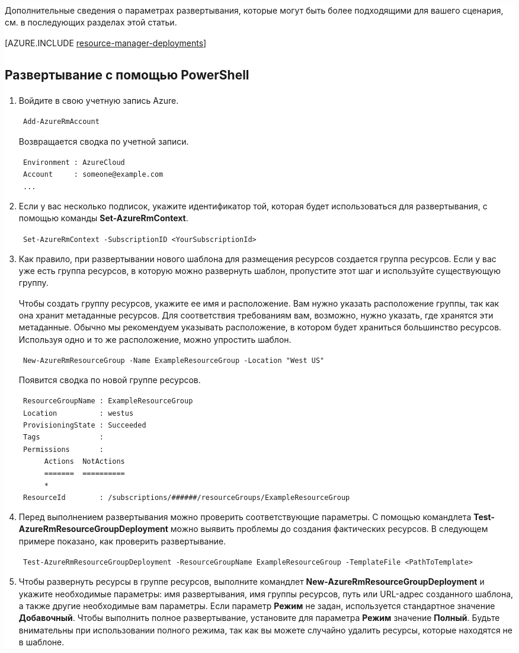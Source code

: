 Дополнительные сведения о параметрах развертывания, которые могут быть более подходящими для вашего сценария, см. в последующих разделах этой статьи.

[AZURE.INCLUDE [resource-manager-deployments](../includes/resource-manager-deployments.md)]

## Развертывание с помощью PowerShell

1. Войдите в свою учетную запись Azure.

        Add-AzureRmAccount

     Возвращается сводка по учетной записи.

        Environment : AzureCloud
        Account     : someone@example.com
        ...

2. Если у вас несколько подписок, укажите идентификатор той, которая будет использоваться для развертывания, с помощью команды **Set-AzureRmContext**.

        Set-AzureRmContext -SubscriptionID <YourSubscriptionId>

3. Как правило, при развертывании нового шаблона для размещения ресурсов создается группа ресурсов. Если у вас уже есть группа ресурсов, в которую можно развернуть шаблон, пропустите этот шаг и используйте существующую группу.

     Чтобы создать группу ресурсов, укажите ее имя и расположение. Вам нужно указать расположение группы, так как она хранит метаданные ресурсов. Для соответствия требованиям вам, возможно, нужно указать, где хранятся эти метаданные. Обычно мы рекомендуем указывать расположение, в котором будет храниться большинство ресурсов. Используя одно и то же расположение, можно упростить шаблон.

        New-AzureRmResourceGroup -Name ExampleResourceGroup -Location "West US"
   
     Появится сводка по новой группе ресурсов.
   
        ResourceGroupName : ExampleResourceGroup
        Location          : westus
        ProvisioningState : Succeeded
        Tags              :
        Permissions       :
             Actions  NotActions
             =======  ==========
             *
        ResourceId        : /subscriptions/######/resourceGroups/ExampleResourceGroup

4. Перед выполнением развертывания можно проверить соответствующие параметры. С помощью командлета **Test-AzureRmResourceGroupDeployment** можно выявить проблемы до создания фактических ресурсов. В следующем примере показано, как проверить развертывание.

        Test-AzureRmResourceGroupDeployment -ResourceGroupName ExampleResourceGroup -TemplateFile <PathToTemplate>

5. Чтобы развернуть ресурсы в группе ресурсов, выполните командлет **New-AzureRmResourceGroupDeployment** и укажите необходимые параметры: имя развертывания, имя группы ресурсов, путь или URL-адрес созданного шаблона, а также другие необходимые вам параметры. Если параметр **Режим** не задан, используется стандартное значение **Добавочный**. Чтобы выполнить полное развертывание, установите для параметра **Режим** значение **Полный**. Будьте внимательны при использовании полного режима, так как вы можете случайно удалить ресурсы, которые находятся не в шаблоне.
